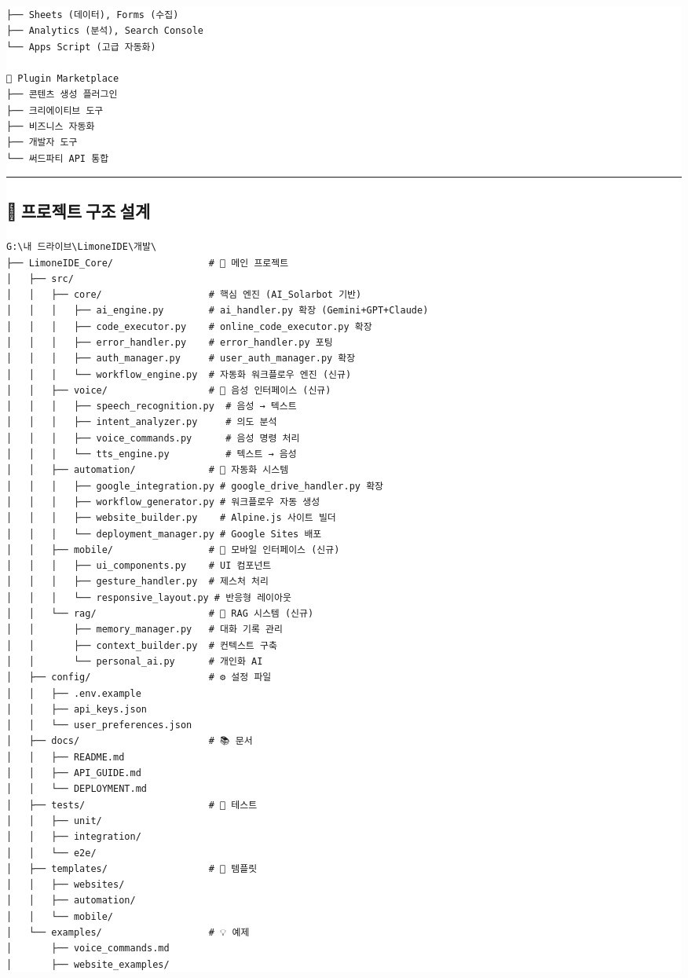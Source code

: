 ```
├── Sheets (데이터), Forms (수집)
├── Analytics (분석), Search Console
└── Apps Script (고급 자동화)

🔌 Plugin Marketplace
├── 콘텐츠 생성 플러그인
├── 크리에이티브 도구
├── 비즈니스 자동화
├── 개발자 도구
└── 써드파티 API 통합
```

---

## 📁 프로젝트 구조 설계

```
G:\내 드라이브\LimoneIDE\개발\
├── LimoneIDE_Core/                 # 🍋 메인 프로젝트
│   ├── src/
│   │   ├── core/                   # 핵심 엔진 (AI_Solarbot 기반)
│   │   │   ├── ai_engine.py        # ai_handler.py 확장 (Gemini+GPT+Claude)
│   │   │   ├── code_executor.py    # online_code_executor.py 확장
│   │   │   ├── error_handler.py    # error_handler.py 포팅
│   │   │   ├── auth_manager.py     # user_auth_manager.py 확장
│   │   │   └── workflow_engine.py  # 자동화 워크플로우 엔진 (신규)
│   │   ├── voice/                  # 🎤 음성 인터페이스 (신규)
│   │   │   ├── speech_recognition.py  # 음성 → 텍스트
│   │   │   ├── intent_analyzer.py     # 의도 분석
│   │   │   ├── voice_commands.py      # 음성 명령 처리
│   │   │   └── tts_engine.py          # 텍스트 → 음성
│   │   ├── automation/             # 🔄 자동화 시스템
│   │   │   ├── google_integration.py # google_drive_handler.py 확장
│   │   │   ├── workflow_generator.py # 워크플로우 자동 생성
│   │   │   ├── website_builder.py    # Alpine.js 사이트 빌더
│   │   │   └── deployment_manager.py # Google Sites 배포
│   │   ├── mobile/                 # 📱 모바일 인터페이스 (신규)
│   │   │   ├── ui_components.py    # UI 컴포넌트
│   │   │   ├── gesture_handler.py  # 제스처 처리
│   │   │   └── responsive_layout.py # 반응형 레이아웃
│   │   └── rag/                    # 🧠 RAG 시스템 (신규)
│   │       ├── memory_manager.py   # 대화 기록 관리
│   │       ├── context_builder.py  # 컨텍스트 구축
│   │       └── personal_ai.py      # 개인화 AI
│   ├── config/                     # ⚙️ 설정 파일
│   │   ├── .env.example
│   │   ├── api_keys.json
│   │   └── user_preferences.json
│   ├── docs/                       # 📚 문서
│   │   ├── README.md
│   │   ├── API_GUIDE.md
│   │   └── DEPLOYMENT.md
│   ├── tests/                      # 🧪 테스트
│   │   ├── unit/
│   │   ├── integration/
│   │   └── e2e/
│   ├── templates/                  # 🎨 템플릿
│   │   ├── websites/
│   │   ├── automation/
│   │   └── mobile/
│   └── examples/                   # 💡 예제
│       ├── voice_commands.md
│       ├── website_examples/
```